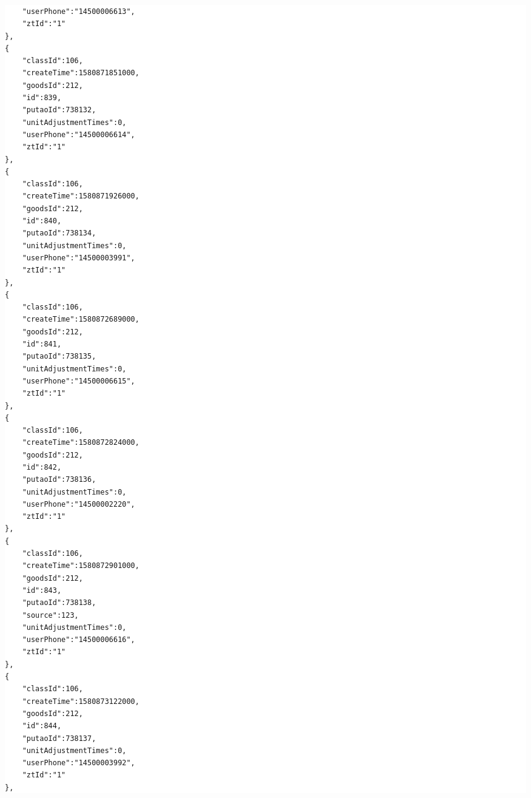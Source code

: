 		"userPhone":"14500006613",
		"ztId":"1"
	},
	{
		"classId":106,
		"createTime":1580871851000,
		"goodsId":212,
		"id":839,
		"putaoId":738132,
		"unitAdjustmentTimes":0,
		"userPhone":"14500006614",
		"ztId":"1"
	},
	{
		"classId":106,
		"createTime":1580871926000,
		"goodsId":212,
		"id":840,
		"putaoId":738134,
		"unitAdjustmentTimes":0,
		"userPhone":"14500003991",
		"ztId":"1"
	},
	{
		"classId":106,
		"createTime":1580872689000,
		"goodsId":212,
		"id":841,
		"putaoId":738135,
		"unitAdjustmentTimes":0,
		"userPhone":"14500006615",
		"ztId":"1"
	},
	{
		"classId":106,
		"createTime":1580872824000,
		"goodsId":212,
		"id":842,
		"putaoId":738136,
		"unitAdjustmentTimes":0,
		"userPhone":"14500002220",
		"ztId":"1"
	},
	{
		"classId":106,
		"createTime":1580872901000,
		"goodsId":212,
		"id":843,
		"putaoId":738138,
		"source":123,
		"unitAdjustmentTimes":0,
		"userPhone":"14500006616",
		"ztId":"1"
	},
	{
		"classId":106,
		"createTime":1580873122000,
		"goodsId":212,
		"id":844,
		"putaoId":738137,
		"unitAdjustmentTimes":0,
		"userPhone":"14500003992",
		"ztId":"1"
	},